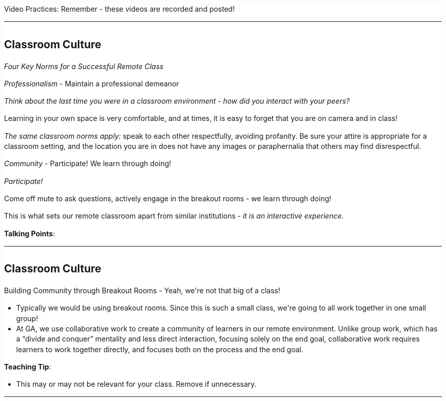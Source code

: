 Video Practices: Remember - these videos are recorded and posted!

</aside>

---

## Classroom Culture

*Four Key Norms for a Successful Remote Class*

_Professionalism_ - Maintain a professional demeanor

_Think about the last time you were in a classroom environment - how did you interact with your peers?_

Learning in your own space is very comfortable, and at times, it is easy to forget that you are on camera and in class!

*The same classroom norms apply:* speak to each other respectfully, avoiding profanity. Be sure your attire is appropriate for a classroom setting, and the location you are in does not have any images or paraphernalia that others may find disrespectful.

_Community_ - Participate! We learn through doing!

*Participate!*

Come off mute to ask questions, actively engage in the breakout rooms - we learn through doing!

This is what sets our remote classroom apart from similar institutions  - *it is an interactive experience.*

<aside class="notes">

**Talking Points**:

</aside>

---

## Classroom Culture

Building Community through Breakout Rooms - Yeah, we're not that big of a class!

- Typically we would be using breakout rooms. Since this is such a small class, we're going to all work together in one small group!
- At GA, we use collaborative work to create a community of learners in our remote environment. Unlike group work, which has a “divide and conquer” mentality and less direct interaction, focusing solely on the end goal, collaborative work requires learners to work together directly, and focuses both on the process and the end goal.

<aside class="notes">

**Teaching Tip**:

- This may or may not be relevant for your class. Remove if unnecessary.

</aside>

---
